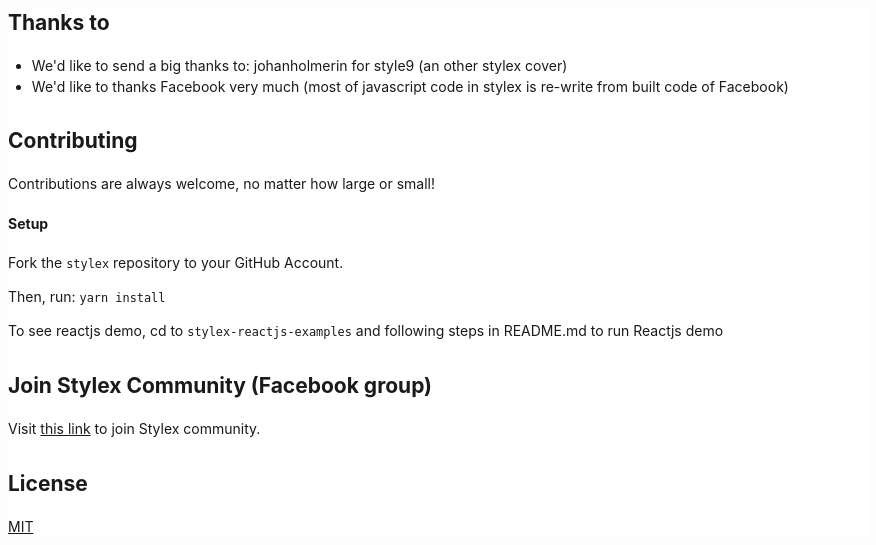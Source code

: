 ## Thanks to

-   We'd like to send a big thanks to: johanholmerin for style9 (an other stylex cover)
-   We'd like to thanks Facebook very much (most of javascript code in stylex is re-write from built code of Facebook)

## Contributing

Contributions are always welcome, no matter how large or small!

#### Setup

Fork the `stylex` repository to your GitHub Account.

Then, run: `yarn install`

To see reactjs demo, cd to `stylex-reactjs-examples` and following steps in
README.md to run Reactjs demo

## Join Stylex Community (Facebook group)

Visit [this link](https://www.facebook.com/groups/713597106002279) to join Stylex community.

## License

[MIT](./LICENSE)

